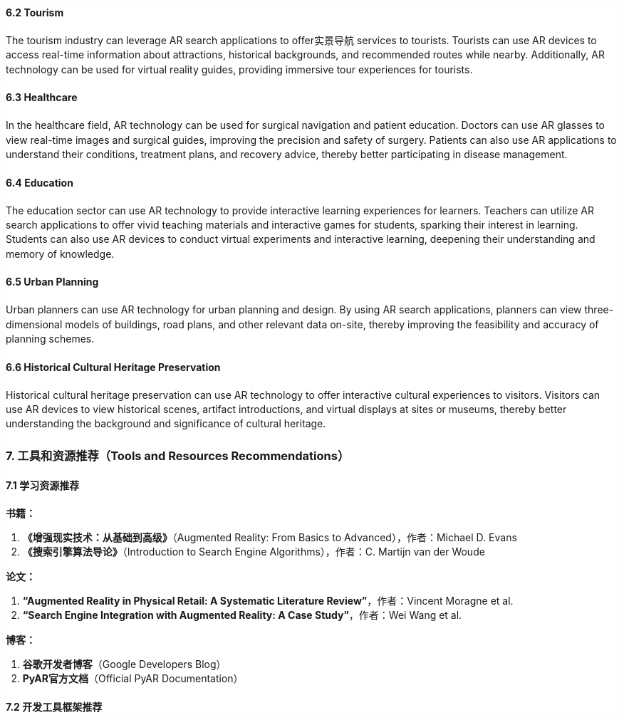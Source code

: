 #### 6.2 Tourism

The tourism industry can leverage AR search applications to offer实景导航 services to tourists. Tourists can use AR devices to access real-time information about attractions, historical backgrounds, and recommended routes while nearby. Additionally, AR technology can be used for virtual reality guides, providing immersive tour experiences for tourists.

#### 6.3 Healthcare

In the healthcare field, AR technology can be used for surgical navigation and patient education. Doctors can use AR glasses to view real-time images and surgical guides, improving the precision and safety of surgery. Patients can also use AR applications to understand their conditions, treatment plans, and recovery advice, thereby better participating in disease management.

#### 6.4 Education

The education sector can use AR technology to provide interactive learning experiences for learners. Teachers can utilize AR search applications to offer vivid teaching materials and interactive games for students, sparking their interest in learning. Students can also use AR devices to conduct virtual experiments and interactive learning, deepening their understanding and memory of knowledge.

#### 6.5 Urban Planning

Urban planners can use AR technology for urban planning and design. By using AR search applications, planners can view three-dimensional models of buildings, road plans, and other relevant data on-site, thereby improving the feasibility and accuracy of planning schemes.

#### 6.6 Historical Cultural Heritage Preservation

Historical cultural heritage preservation can use AR technology to offer interactive cultural experiences to visitors. Visitors can use AR devices to view historical scenes, artifact introductions, and virtual displays at sites or museums, thereby better understanding the background and significance of cultural heritage.

### 7. 工具和资源推荐（Tools and Resources Recommendations）

#### 7.1 学习资源推荐

**书籍：**

1. **《增强现实技术：从基础到高级》**（Augmented Reality: From Basics to Advanced），作者：Michael D. Evans
2. **《搜索引擎算法导论》**（Introduction to Search Engine Algorithms），作者：C. Martijn van der Woude

**论文：**

1. **“Augmented Reality in Physical Retail: A Systematic Literature Review”**，作者：Vincent Moragne et al.
2. **“Search Engine Integration with Augmented Reality: A Case Study”**，作者：Wei Wang et al.

**博客：**

1. **谷歌开发者博客**（Google Developers Blog）
2. **PyAR官方文档**（Official PyAR Documentation）

#### 7.2 开发工具框架推荐
